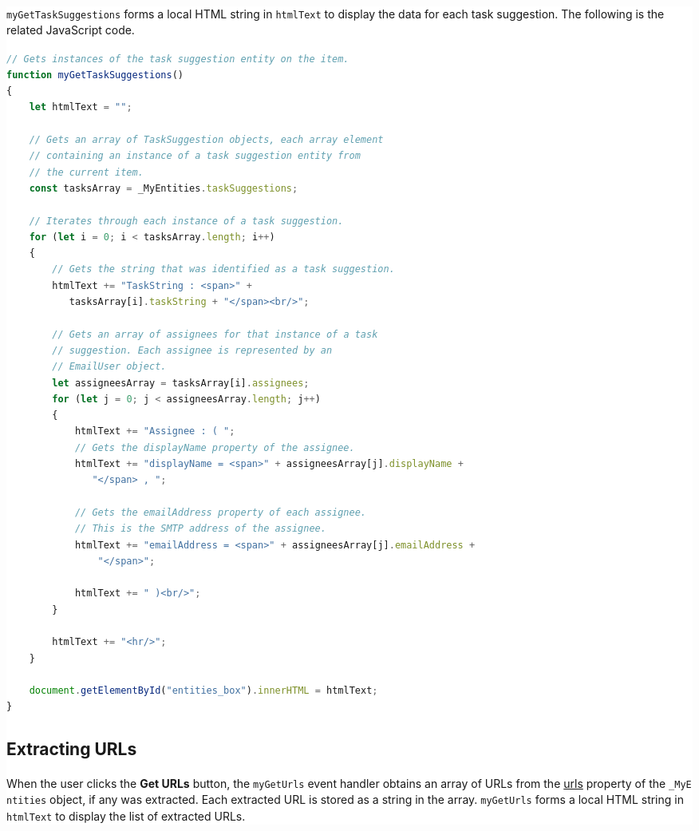 `myGetTaskSuggestions` forms a local HTML string in `htmlText` to display the data for each task suggestion. The following is the related JavaScript code.

```js
// Gets instances of the task suggestion entity on the item.
function myGetTaskSuggestions()
{
    let htmlText = "";

    // Gets an array of TaskSuggestion objects, each array element 
    // containing an instance of a task suggestion entity from 
    // the current item.
    const tasksArray = _MyEntities.taskSuggestions;

    // Iterates through each instance of a task suggestion.
    for (let i = 0; i < tasksArray.length; i++)
    {
        // Gets the string that was identified as a task suggestion.
        htmlText += "TaskString : <span>" + 
           tasksArray[i].taskString + "</span><br/>";

        // Gets an array of assignees for that instance of a task 
        // suggestion. Each assignee is represented by an 
        // EmailUser object.
        let assigneesArray = tasksArray[i].assignees;
        for (let j = 0; j < assigneesArray.length; j++)
        {
            htmlText += "Assignee : ( ";
            // Gets the displayName property of the assignee.
            htmlText += "displayName = <span>" + assigneesArray[j].displayName + 
               "</span> , ";

            // Gets the emailAddress property of each assignee.
            // This is the SMTP address of the assignee.
            htmlText += "emailAddress = <span>" + assigneesArray[j].emailAddress + 
                "</span>";

            htmlText += " )<br/>";
        }

        htmlText += "<hr/>";
    }

    document.getElementById("entities_box").innerHTML = htmlText;
}
```

## Extracting URLs

When the user clicks the **Get URLs** button, the `myGetUrls` event handler obtains an array of URLs from the [urls](/javascript/api/outlook/office.entities#outlook-office-entities-urls-member) property of the `_MyEntities` object, if any was extracted. Each extracted URL is stored as a string in the array. `myGetUrls` forms a local HTML string in `htmlText` to display the list of extracted URLs.
